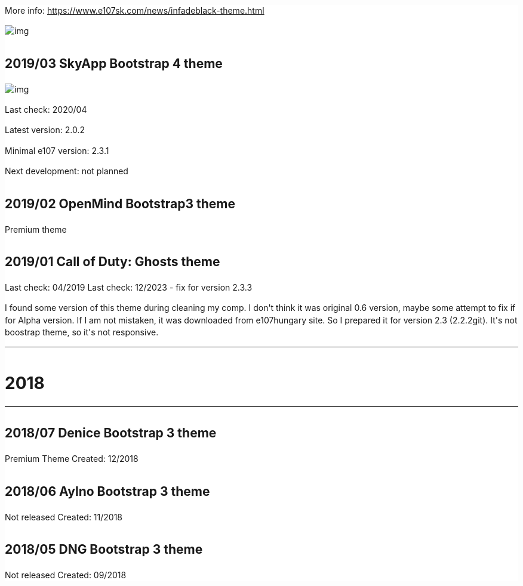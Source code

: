 More info: https://www.e107sk.com/news/infadeblack-theme.html

![img](https://www.e107sk.com/media/img/0x0/2020-12/e107_theme_infadeblack00.jpg)


## 2019/03 SkyApp Bootstrap 4 theme 

![img](https://www.e107sk.com/media/img/800x0/2021-01/skyapp_preview.png)

Last check: 2020/04

Latest version: 2.0.2

Minimal e107 version: 2.3.1

Next development: not planned


## 2019/02 OpenMind Bootstrap3 theme

Premium theme

## 2019/01 Call of Duty: Ghosts theme

Last check: 04/2019
Last check: 12/2023  - fix for version 2.3.3

I found some version of this theme during cleaning my comp. I don't think it was original 0.6 version, maybe some attempt to fix if for Alpha version. If I am not mistaken, it was downloaded from e107hungary site. So I prepared it for version 2.3 (2.2.2git). 
It's not boostrap theme, so it's not responsive.
 

*** 
# 2018 
***


## 2018/07 Denice Bootstrap 3 theme

Premium Theme
Created: 12/2018

## 2018/06 Aylno Bootstrap 3 theme

Not released
Created: 11/2018

## 2018/05 DNG Bootstrap 3 theme

Not released
Created: 09/2018
